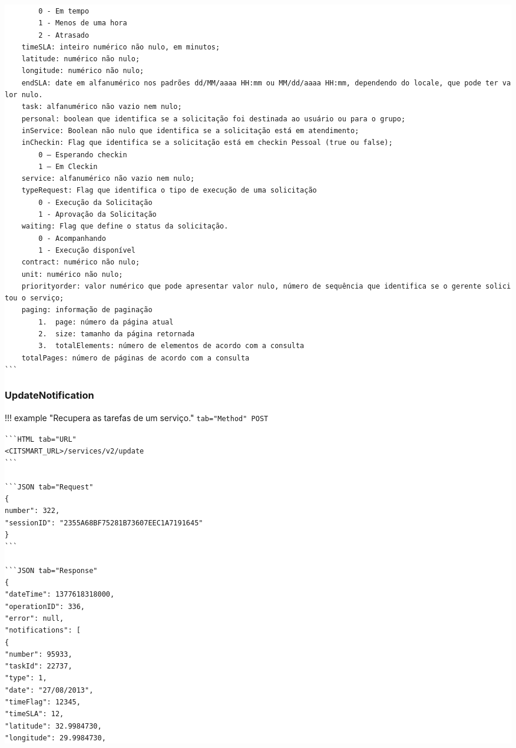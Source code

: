 			0 - Em tempo
			1 - Menos de uma hora
			2 - Atrasado
		timeSLA: inteiro numérico não nulo, em minutos;
		latitude: numérico não nulo;
		longitude: numérico não nulo;
		endSLA: date em alfanumérico nos padrões dd/MM/aaaa HH:mm ou MM/dd/aaaa HH:mm, dependendo do locale, que pode ter valor nulo.
		task: alfanumérico não vazio nem nulo;
		personal: boolean que identifica se a solicitação foi destinada ao usuário ou para o grupo;
		inService: Boolean não nulo que identifica se a solicitação está em atendimento;
		inCheckin: Flag que identifica se a solicitação está em checkin Pessoal (true ou false);
			0 – Esperando checkin
			1 – Em Cleckin
		service: alfanumérico não vazio nem nulo;
		typeRequest: Flag que identifica o tipo de execução de uma solicitação
			0 - Execução da Solicitação
			1 - Aprovação da Solicitação
		waiting: Flag que define o status da solicitação.
			0 - Acompanhando
			1 - Execução disponível
		contract: numérico não nulo;
		unit: numérico não nulo;
		priorityorder: valor numérico que pode apresentar valor nulo, número de sequência que identifica se o gerente solicitou o serviço;
		paging: informação de paginação
			1.	page: número da página atual
			2.	size: tamanho da página retornada
			3.	totalElements: número de elementos de acordo com a consulta
		totalPages: número de páginas de acordo com a consulta
	```

### UpdateNotification

!!! example "Recupera as tarefas de um serviço."
	```tab="Method"
 	POST
	```

	```HTML tab="URL"
 	<CITSMART_URL>/services/v2/update
	```

	```JSON tab="Request"
	{
	number": 322,
	"sessionID": "2355A68BF75281B73607EEC1A7191645"
	}
	```

	```JSON tab="Response"
	{
	"dateTime": 1377618318000,
	"operationID": 336,
	"error": null,
	"notifications": [
	{
	"number": 95933,
	"taskId": 22737,
	"type": 1,
	"date": "27/08/2013",
	"timeFlag": 12345,
	"timeSLA": 12,
	"latitude": 32.9984730,
	"longitude": 29.9984730,